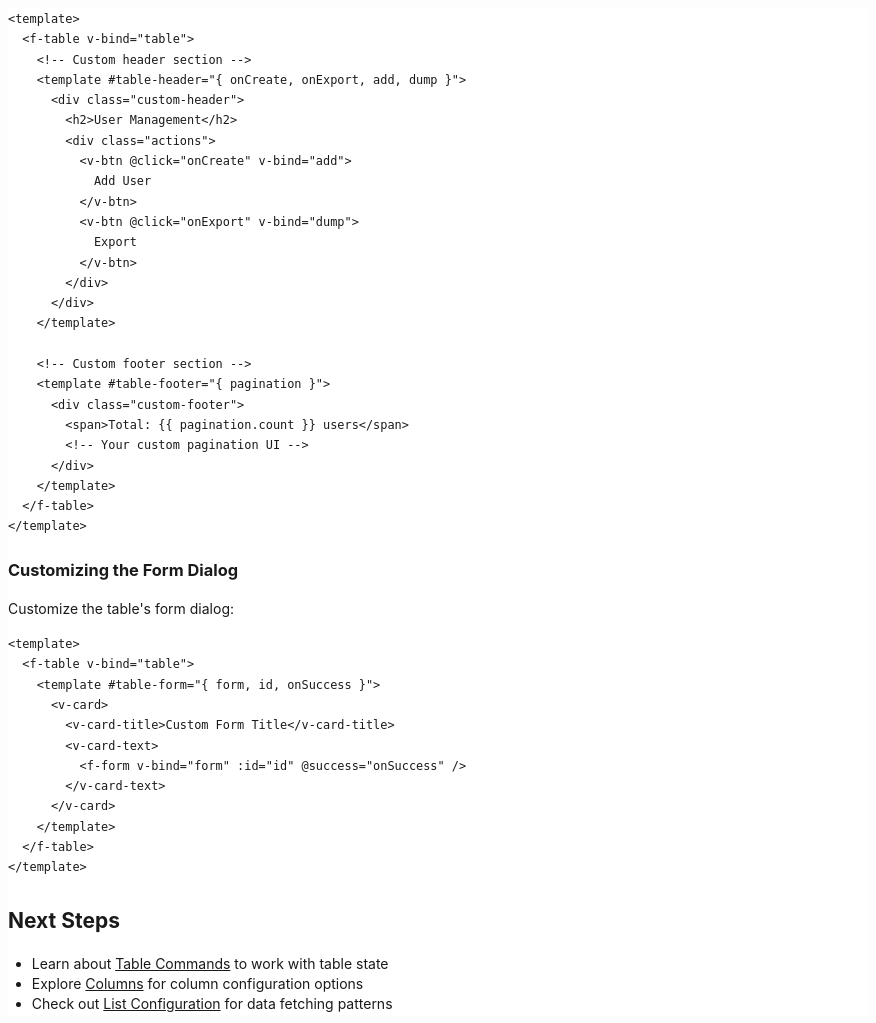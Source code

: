 ```vue
<template>
  <f-table v-bind="table">
    <!-- Custom header section -->
    <template #table-header="{ onCreate, onExport, add, dump }">
      <div class="custom-header">
        <h2>User Management</h2>
        <div class="actions">
          <v-btn @click="onCreate" v-bind="add">
            Add User
          </v-btn>
          <v-btn @click="onExport" v-bind="dump">
            Export
          </v-btn>
        </div>
      </div>
    </template>
    
    <!-- Custom footer section -->
    <template #table-footer="{ pagination }">
      <div class="custom-footer">
        <span>Total: {{ pagination.count }} users</span>
        <!-- Your custom pagination UI -->
      </div>
    </template>
  </f-table>
</template>
```

### Customizing the Form Dialog

Customize the table's form dialog:

```vue
<template>
  <f-table v-bind="table">
    <template #table-form="{ form, id, onSuccess }">
      <v-card>
        <v-card-title>Custom Form Title</v-card-title>
        <v-card-text>
          <f-form v-bind="form" :id="id" @success="onSuccess" />
        </v-card-text>
      </v-card>
    </template>
  </f-table>
</template>
```

## Next Steps

- Learn about [Table Commands](/tables/commands) to work with table state
- Explore [Columns](/tables/columns) for column configuration options
- Check out [List Configuration](/tables/list) for data fetching patterns
